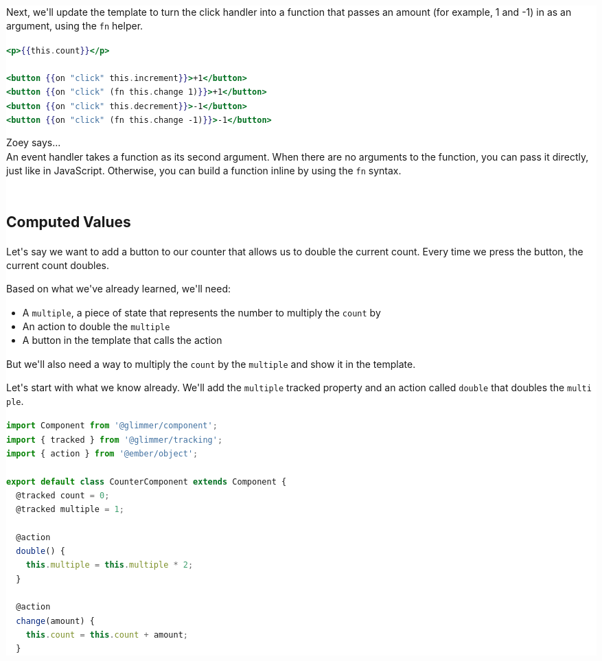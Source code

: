 ```js {data-filename="app/components/counter.js" data-diff="+8,+9,+10,+11,-12,-13,-14,-15,-17,-18,-19,-20"}
```

Next, we'll update the template to turn the click handler into a function that
passes an amount (for example, 1 and -1) in as an argument, using the `fn`
helper.

```handlebars {data-filename="app/components/counter.hbs" data-diff="-3,+4,-5,+6"}
<p>{{this.count}}</p>

<button {{on "click" this.increment}}>+1</button>
<button {{on "click" (fn this.change 1)}}>+1</button>
<button {{on "click" this.decrement}}>-1</button>
<button {{on "click" (fn this.change -1)}}>-1</button>
```

<div class="cta">
  <div class="cta-note">
    <div class="cta-note-body">
      <div class="cta-note-heading">Zoey says...</div>
      <div class="cta-note-message">
        An event handler takes a function as its second argument. When there are
        no arguments to the function, you can pass it directly, just like in
        JavaScript. Otherwise, you can build a function inline by using the
        <code>fn</code> syntax.
      </div>
    </div>
    <img src="/images/mascots/zoey.png" role="presentation" alt="">
  </div>
</div>

## Computed Values

Let's say we want to add a button to our counter that allows us to double the
current count. Every time we press the button, the current count doubles.

Based on what we've already learned, we'll need:

- A `multiple`, a piece of state that represents the number to multiply the
  `count` by
- An action to double the `multiple`
- A button in the template that calls the action

But we'll also need a way to multiply the `count` by the `multiple` and show it
in the template.

Let's start with what we know already. We'll add the `multiple` tracked property
and an action called `double` that doubles the `multiple`.

```js {data-filename="app/components/counter.js" data-diff="+7,+9,+10,+11,+12"}
import Component from '@glimmer/component';
import { tracked } from '@glimmer/tracking';
import { action } from '@ember/object';

export default class CounterComponent extends Component {
  @tracked count = 0;
  @tracked multiple = 1;

  @action
  double() {
    this.multiple = this.multiple * 2;
  }

  @action
  change(amount) {
    this.count = this.count + amount;
  }
```